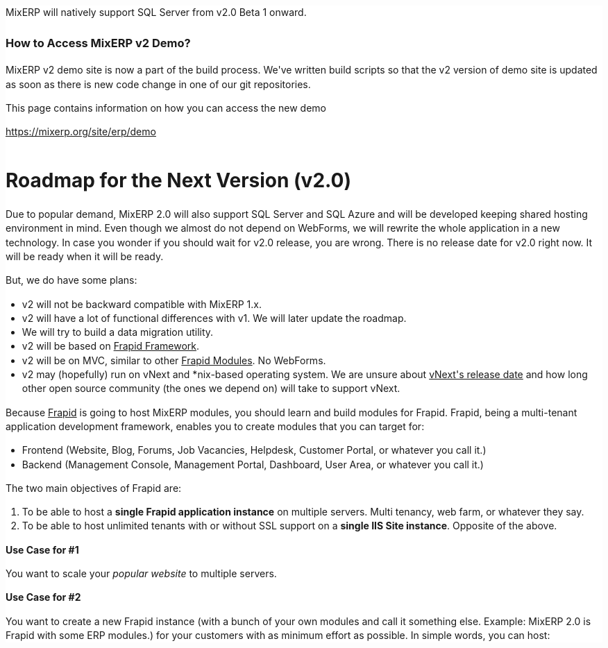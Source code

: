 MixERP will natively support SQL Server from v2.0 Beta 1 onward.

### How to Access MixERP v2 Demo?

MixERP v2 demo site is now a part of the build process. We've written build scripts so that the v2 version of demo site is updated as soon as there is new code change in one of our git repositories.

This page contains information on how you can access the new demo

https://mixerp.org/site/erp/demo

# Roadmap for the Next Version (v2.0)

Due to popular demand, MixERP 2.0 will also support SQL Server and SQL Azure and will be developed keeping
shared hosting environment in mind. Even though we almost do not depend on WebForms, we will rewrite the whole application in a new technology. In case you wonder if you should wait for v2.0 release, you are wrong. There is no release date for v2.0 right now. It will be ready when it will be ready.

But, we do have some plans:

* v2 will not be backward compatible with MixERP 1.x.
* v2 will have a lot of functional differences with v1. We will later update the roadmap.
* We will try to build a data migration utility.
* v2 will be based on [Frapid Framework](http://github.com/frapid/frapid).
* v2 will be on MVC, similar to other [Frapid Modules](http://github.com/frapid/frapid). No WebForms.
* v2 may (hopefully) run on vNext and *nix-based operating system. We are unsure about [vNext's release date](https://github.com/aspnet/Home/wiki/Roadmap/_compare/04ec44cc1f7039a5d1161cce0efa812d228b24bc) and how long other open source community (the ones we depend on) will take to support vNext.

Because [Frapid](http://github.com/frapid/frapid) is going to host MixERP modules, you should learn and build
modules for Frapid. Frapid, being a multi-tenant application development framework, enables
you to create modules that you can target for:

* Frontend (Website, Blog, Forums, Job Vacancies, Helpdesk, Customer Portal, or whatever you call it.)
* Backend (Management Console, Management Portal, Dashboard, User Area, or whatever you call it.)

The two main objectives of Frapid are:

1. To be able to host a **single Frapid application instance** on multiple servers. Multi tenancy, web farm, or whatever they say.
2. To be able to host unlimited tenants with or without SSL support on a **single IIS Site instance**. Opposite of the above.

**Use Case for #1**

You want to scale your *popular website* to multiple servers.

**Use Case for #2**

You want to create a new Frapid instance (with a bunch of your own modules and call it something else. Example: MixERP 2.0 is Frapid with some ERP modules.) for your customers with as minimum effort as possible. In simple words, you can host:
